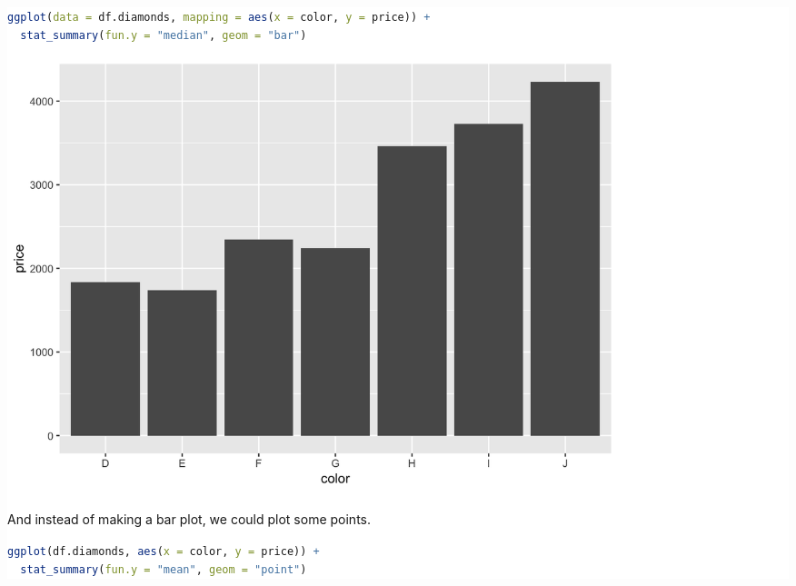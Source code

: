 
```r
ggplot(data = df.diamonds, mapping = aes(x = color, y = price)) +
  stat_summary(fun.y = "median", geom = "bar")
```

<img src="02-visualization1_files/figure-html/visualization1-25-1.png" width="672" />

And instead of making a bar plot, we could plot some points.


```r
ggplot(df.diamonds, aes(x = color, y = price)) +
  stat_summary(fun.y = "mean", geom = "point")
```

